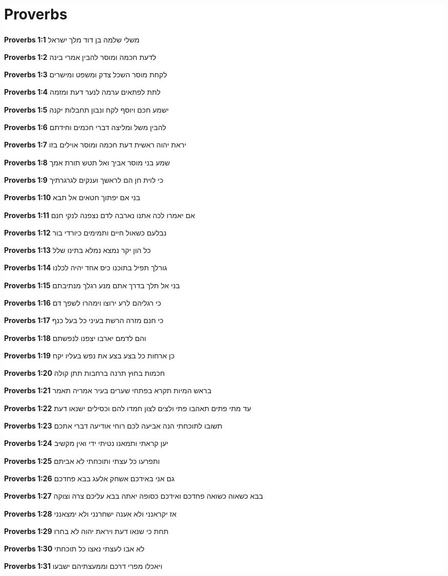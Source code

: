 # Proverbs

**Proverbs 1:1**   משלי שלמה בן דוד מלך ישראל

**Proverbs 1:2**   לדעת חכמה ומוסר להבין אמרי בינה

**Proverbs 1:3**   לקחת מוסר השכל צדק ומשפט ומישרים

**Proverbs 1:4**   לתת לפתאים ערמה לנער דעת ומזמה

**Proverbs 1:5**   ישמע חכם ויוסף לקח ונבון תחבלות יקנה

**Proverbs 1:6**   להבין משל ומליצה דברי חכמים וחידתם

**Proverbs 1:7**   יראת יהוה ראשית דעת חכמה ומוסר אוילים בזו

**Proverbs 1:8**   שמע בני מוסר אביך ואל תטש תורת אמך

**Proverbs 1:9**   כי לוית חן הם לראשך וענקים לגרגרתיך

**Proverbs 1:10**   בני אם יפתוך חטאים אל תבא

**Proverbs 1:11**   אם יאמרו לכה אתנו נארבה לדם נצפנה לנקי חנם

**Proverbs 1:12**   נבלעם כשאול חיים ותמימים כיורדי בור

**Proverbs 1:13**   כל הון יקר נמצא נמלא בתינו שלל

**Proverbs 1:14**   גורלך תפיל בתוכנו כיס אחד יהיה לכלנו

**Proverbs 1:15**   בני אל תלך בדרך אתם מנע רגלך מנתיבתם

**Proverbs 1:16**   כי רגליהם לרע ירוצו וימהרו לשפך דם

**Proverbs 1:17**   כי חנם מזרה הרשת בעיני כל בעל כנף

**Proverbs 1:18**   והם לדמם יארבו יצפנו לנפשתם

**Proverbs 1:19**   כן ארחות כל בצע בצע את נפש בעליו יקח

**Proverbs 1:20**   חכמות בחוץ תרנה ברחבות תתן קולה

**Proverbs 1:21**   בראש המיות תקרא בפתחי שערים בעיר אמריה תאמר

**Proverbs 1:22**   עד מתי פתים תאהבו פתי ולצים לצון חמדו להם וכסילים ישנאו דעת

**Proverbs 1:23**   תשובו לתוכחתי הנה אביעה לכם רוחי אודיעה דברי אתכם

**Proverbs 1:24**   יען קראתי ותמאנו נטיתי ידי ואין מקשיב

**Proverbs 1:25**   ותפרעו כל עצתי ותוכחתי לא אביתם

**Proverbs 1:26**   גם אני באידכם אשחק אלעג בבא פחדכם

**Proverbs 1:27**   בבא כשאוה כשואה פחדכם ואידכם כסופה יאתה בבא עליכם צרה וצוקה

**Proverbs 1:28**   אז יקראנני ולא אענה ישחרנני ולא ימצאנני

**Proverbs 1:29**   תחת כי שנאו דעת ויראת יהוה לא בחרו

**Proverbs 1:30**   לא אבו לעצתי נאצו כל תוכחתי

**Proverbs 1:31**   ויאכלו מפרי דרכם וממעצתיהם ישבעו
